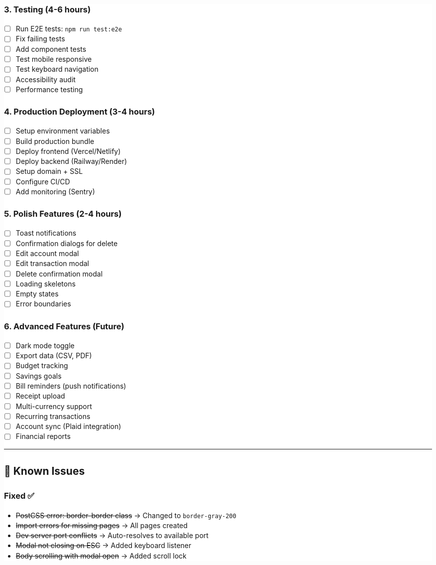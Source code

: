 ### 3. Testing (4-6 hours)
- [ ] Run E2E tests: `npm run test:e2e`
- [ ] Fix failing tests
- [ ] Add component tests
- [ ] Test mobile responsive
- [ ] Test keyboard navigation
- [ ] Accessibility audit
- [ ] Performance testing

### 4. Production Deployment (3-4 hours)
- [ ] Setup environment variables
- [ ] Build production bundle
- [ ] Deploy frontend (Vercel/Netlify)
- [ ] Deploy backend (Railway/Render)
- [ ] Setup domain + SSL
- [ ] Configure CI/CD
- [ ] Add monitoring (Sentry)

### 5. Polish Features (2-4 hours)
- [ ] Toast notifications
- [ ] Confirmation dialogs for delete
- [ ] Edit account modal
- [ ] Edit transaction modal
- [ ] Delete confirmation modal
- [ ] Loading skeletons
- [ ] Empty states
- [ ] Error boundaries

### 6. Advanced Features (Future)
- [ ] Dark mode toggle
- [ ] Export data (CSV, PDF)
- [ ] Budget tracking
- [ ] Savings goals
- [ ] Bill reminders (push notifications)
- [ ] Receipt upload
- [ ] Multi-currency support
- [ ] Recurring transactions
- [ ] Account sync (Plaid integration)
- [ ] Financial reports

---

## 🐛 Known Issues

### Fixed ✅
- ~~PostCSS error: border-border class~~ → Changed to `border-gray-200`
- ~~Import errors for missing pages~~ → All pages created
- ~~Dev server port conflicts~~ → Auto-resolves to available port
- ~~Modal not closing on ESC~~ → Added keyboard listener
- ~~Body scrolling with modal open~~ → Added scroll lock
